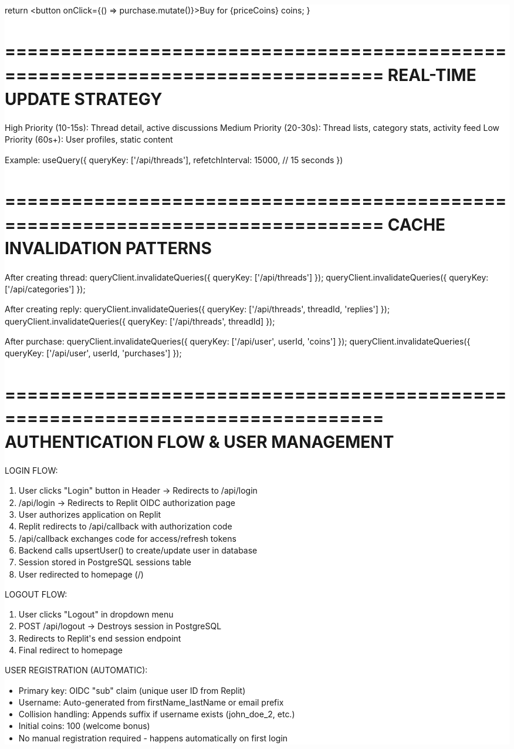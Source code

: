   return <button onClick={() => purchase.mutate()}>Buy for {priceCoins} coins</button>;
}

===============================================================================
                    REAL-TIME UPDATE STRATEGY
===============================================================================

High Priority (10-15s):     Thread detail, active discussions
Medium Priority (20-30s):   Thread lists, category stats, activity feed
Low Priority (60s+):        User profiles, static content

Example:
  useQuery({
    queryKey: ['/api/threads'],
    refetchInterval: 15000, // 15 seconds
  })

===============================================================================
                    CACHE INVALIDATION PATTERNS
===============================================================================

After creating thread:
  queryClient.invalidateQueries({ queryKey: ['/api/threads'] });
  queryClient.invalidateQueries({ queryKey: ['/api/categories'] });

After creating reply:
  queryClient.invalidateQueries({ queryKey: ['/api/threads', threadId, 'replies'] });
  queryClient.invalidateQueries({ queryKey: ['/api/threads', threadId] });

After purchase:
  queryClient.invalidateQueries({ queryKey: ['/api/user', userId, 'coins'] });
  queryClient.invalidateQueries({ queryKey: ['/api/user', userId, 'purchases'] });

===============================================================================
                   AUTHENTICATION FLOW & USER MANAGEMENT
===============================================================================

LOGIN FLOW:
1. User clicks "Login" button in Header → Redirects to /api/login
2. /api/login → Redirects to Replit OIDC authorization page
3. User authorizes application on Replit
4. Replit redirects to /api/callback with authorization code
5. /api/callback exchanges code for access/refresh tokens
6. Backend calls upsertUser() to create/update user in database
7. Session stored in PostgreSQL sessions table
8. User redirected to homepage (/)

LOGOUT FLOW:
1. User clicks "Logout" in dropdown menu
2. POST /api/logout → Destroys session in PostgreSQL
3. Redirects to Replit's end session endpoint
4. Final redirect to homepage

USER REGISTRATION (AUTOMATIC):
- Primary key: OIDC "sub" claim (unique user ID from Replit)
- Username: Auto-generated from firstName_lastName or email prefix
- Collision handling: Appends suffix if username exists (john_doe_2, etc.)
- Initial coins: 100 (welcome bonus)
- No manual registration required - happens automatically on first login

